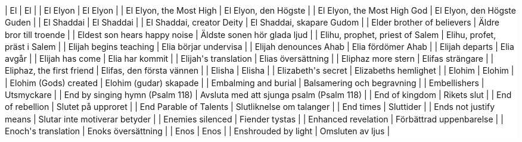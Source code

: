 | El                                                                                      | El                                                                                    |
| El Elyon                                                                                | El Elyon                                                                              |
| El Elyon, the Most High                                                                 | El Elyon, den Högste                                                                  |
| El Elyon, the Most High God                                                             | El Elyon, den Högste Guden                                                            |
| El Shaddai                                                                              | El Shaddai                                                                            |
| El Shaddai, creator Deity                                                               | El Shaddai, skapare Gudom                                                             |
| Elder brother of believers                                                              | Äldre bror till troende                                                               |
| Eldest son hears happy noise                                                            | Äldste sonen hör glada ljud                                                           |
| Elihu, prophet, priest of Salem                                                         | Elihu, profet, präst i Salem                                                          |
| Elijah begins teaching                                                                  | Elia börjar undervisa                                                                 |
| Elijah denounces Ahab                                                                   | Elia fördömer Ahab                                                                    |
| Elijah departs                                                                          | Elia avgår                                                                            |
| Elijah has come                                                                         | Elia har kommit                                                                       |
| Elijah's translation                                                                    | Elias översättning                                                                    |
| Eliphaz more stern                                                                      | Elifas strängare                                                                      |
| Eliphaz, the first friend                                                               | Elifas, den första vännen                                                             |
| Elisha                                                                                  | Elisha                                                                                |
| Elizabeth's secret                                                                      | Elizabeths hemlighet                                                                  |
| Elohim                                                                                  | Elohim                                                                                |
| Elohim (Gods) created                                                                   | Elohim (gudar) skapade                                                                |
| Embalming and burial                                                                    | Balsamering och begravning                                                            |
| Embellishers                                                                            | Utsmyckare                                                                            |
| End by singing hymn (Psalm 118)                                                         | Avsluta med att sjunga psalm (Psalm 118)                                              |
| End of kingdom                                                                          | Rikets slut                                                                           |
| End of rebellion                                                                        | Slutet på upproret                                                                    |
| End Parable of Talents                                                                  | Slutliknelse om talanger                                                              |
| End times                                                                               | Sluttider                                                                             |
| Ends not justify means                                                                  | Slutar inte motiverar betyder                                                         |
| Enemies silenced                                                                        | Fiender tystas                                                                        |
| Enhanced revelation                                                                     | Förbättrad uppenbarelse                                                               |
| Enoch's translation                                                                     | Enoks översättning                                                                    |
| Enos                                                                                    | Enos                                                                                  |
| Enshrouded by light                                                                     | Omsluten av ljus                                                                      |